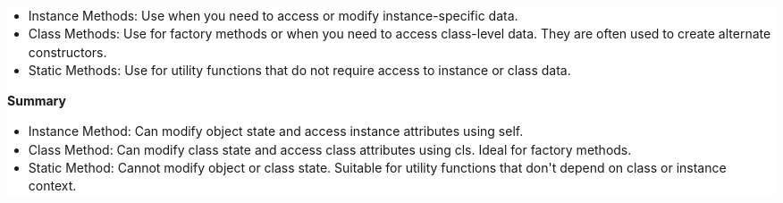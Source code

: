- Instance Methods: Use when you need to access or modify instance-specific data.
- Class Methods: Use for factory methods or when you need to access class-level data. They are often used to create alternate constructors.
- Static Methods: Use for utility functions that do not require access to instance or class data.

**Summary**

- Instance Method: Can modify object state and access instance attributes using self.
- Class Method: Can modify class state and access class attributes using cls. Ideal for factory methods.
- Static Method: Cannot modify object or class state. Suitable for utility functions that don't depend on class or instance context.
